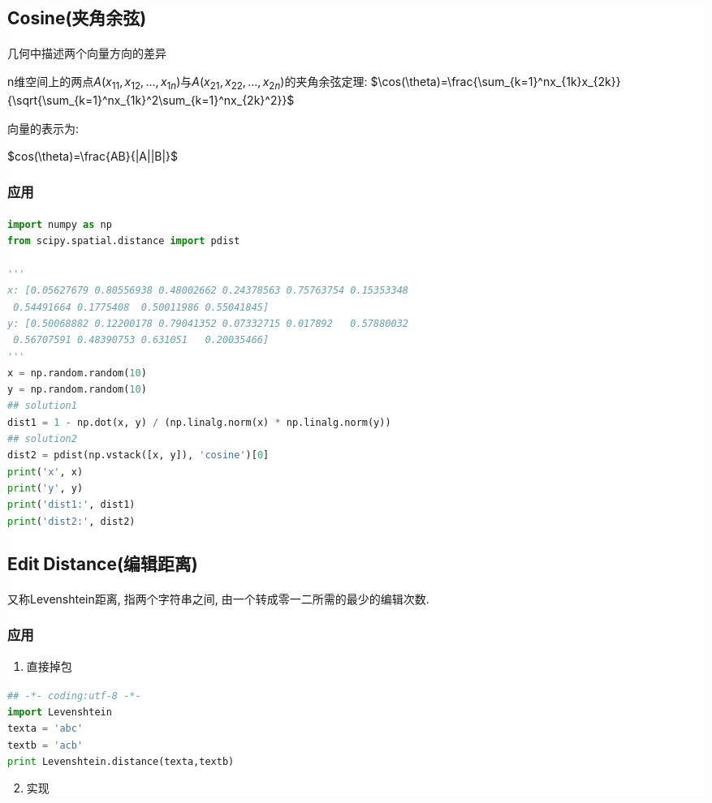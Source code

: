 

## Cosine(夹角余弦)
几何中描述两个向量方向的差异


n维空间上的两点$A(x_{11},x_{12},...,x_{1n})$与$A(x_{21},x_{22},...,x_{2n})$的夹角余弦定理:
$\cos(\theta)=\frac{\sum_{k=1}^nx_{1k}x_{2k}}{\sqrt{\sum_{k=1}^nx_{1k}^2\sum_{k=1}^nx_{2k}^2}}$

向量的表示为:

$cos(\theta)=\frac{AB}{|A||B|}$


### 应用
```python
import numpy as np
from scipy.spatial.distance import pdist

'''
x: [0.05627679 0.80556938 0.48002662 0.24378563 0.75763754 0.15353348
 0.54491664 0.1775408  0.50011986 0.55041845]
y: [0.50068882 0.12200178 0.79041352 0.07332715 0.017892   0.57880032
 0.56707591 0.48390753 0.631051   0.20035466]
'''
x = np.random.random(10)
y = np.random.random(10)
## solution1
dist1 = 1 - np.dot(x, y) / (np.linalg.norm(x) * np.linalg.norm(y))
## solution2
dist2 = pdist(np.vstack([x, y]), 'cosine')[0]
print('x', x)
print('y', y)
print('dist1:', dist1)
print('dist2:', dist2)
```

## Edit Distance(编辑距离)
又称Levenshtein距离, 指两个字符串之间, 由一个转成零一二所需的最少的编辑次数.



### 应用
1. 直接掉包
```python
## -*- coding:utf-8 -*-
import Levenshtein
texta = 'abc'
textb = 'acb'
print Levenshtein.distance(texta,textb)

```
2. 实现
